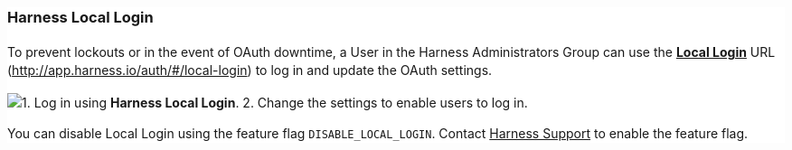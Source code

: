 ### Harness Local Login

To prevent lockouts or in the event of OAuth downtime, a User in the Harness Administrators Group can use the [**Local Login**](http://app.harness.io/auth/#/local-login) URL (http://app.harness.io/auth/#/local-login) to log in and update the OAuth settings.

![](https://files.helpdocs.io/i5nl071jo5/articles/rb33l4x893/1638374284838/screenshot-2021-12-01-at-9-27-06-pm.png)1. Log in using **Harness Local Login**.
2. Change the settings to enable users to log in.

You can disable Local Login using the feature flag `DISABLE_LOCAL_LOGIN`. Contact [Harness Support](mailto:support@harness.io) to enable the feature flag.